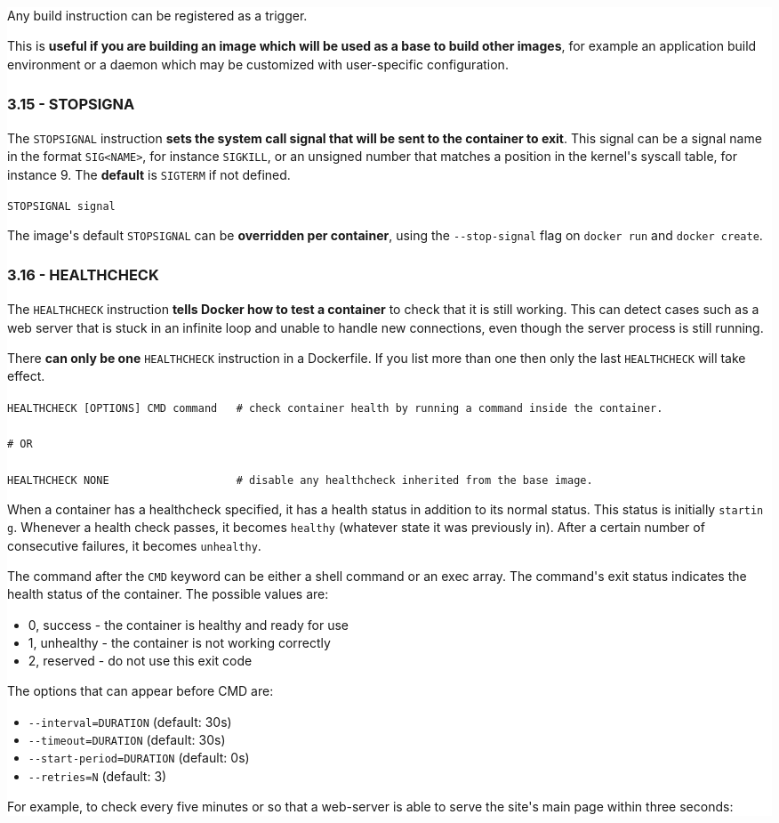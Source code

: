 Any build instruction can be registered as a trigger.

This is **useful if you are building an image which will be used as a base to build other images**, for example an application build environment or a daemon which may be customized with user-specific configuration.

### 3.15 - STOPSIGNA

The `STOPSIGNAL` instruction **sets the system call signal that will be sent to the container to exit**. This signal can be a signal name in the format `SIG<NAME>`, for instance `SIGKILL`, or an unsigned number that matches a position in the kernel's syscall table, for instance 9. 
The **default** is `SIGTERM` if not defined.

```docker
STOPSIGNAL signal
```

The image's default `STOPSIGNAL` can be **overridden per container**, using the `--stop-signal` flag on `docker run` and `docker create`.

### 3.16 - HEALTHCHECK

The `HEALTHCHECK` instruction **tells Docker how to test a container** to check that it is still working. This can detect cases such as a web server that is stuck in an infinite loop and unable to handle new connections, even though the server process is still running.

There **can only be one** `HEALTHCHECK` instruction in a Dockerfile. If you list more than one then only the last `HEALTHCHECK` will take effect.

```docker
HEALTHCHECK [OPTIONS] CMD command   # check container health by running a command inside the container.

# OR

HEALTHCHECK NONE                    # disable any healthcheck inherited from the base image.
```

When a container has a healthcheck specified, it has a health status in addition to its normal status. This status is initially `starting`. Whenever a health check passes, it becomes `healthy` (whatever state it was previously in). After a certain number of consecutive failures, it becomes `unhealthy`.

The command after the `CMD` keyword can be either a shell command or an exec array. The command's exit status indicates the health status of the container. The possible values are:
- 0, success - the container is healthy and ready for use
- 1, unhealthy - the container is not working correctly
- 2, reserved - do not use this exit code

The options that can appear before CMD are:
- `--interval=DURATION` (default: 30s)
- `--timeout=DURATION` (default: 30s)
- `--start-period=DURATION` (default: 0s)
- `--retries=N` (default: 3)

For example, to check every five minutes or so that a web-server is able to serve the site's main page within three seconds:


[//]: # (TITLE Docker)
[//]: # (ENDPOINT /docker)
[//]: # (PRIORITY 3)